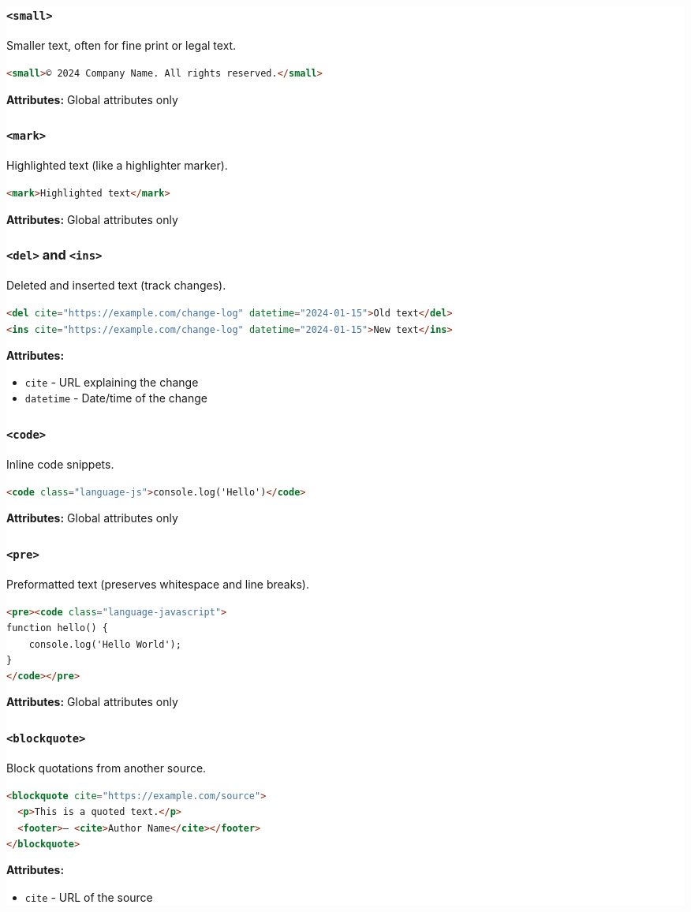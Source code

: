 ### `<small>`
Smaller text, often for fine print or legal text.
```html
<small>© 2024 Company Name. All rights reserved.</small>
```
**Attributes:** Global attributes only

### `<mark>`
Highlighted text (like a highlighter marker).
```html
<mark>Highlighted text</mark>
```
**Attributes:** Global attributes only

### `<del>` and `<ins>`
Deleted and inserted text (track changes).
```html
<del cite="https://example.com/change-log" datetime="2024-01-15">Old text</del>
<ins cite="https://example.com/change-log" datetime="2024-01-15">New text</ins>
```
**Attributes:**
- `cite` - URL explaining the change
- `datetime` - Date/time of the change

### `<code>`
Inline code snippets.
```html
<code class="language-js">console.log('Hello')</code>
```
**Attributes:** Global attributes only

### `<pre>`
Preformatted text (preserves whitespace and line breaks).
```html
<pre><code class="language-javascript">
function hello() {
    console.log('Hello World');
}
</code></pre>
```
**Attributes:** Global attributes only

### `<blockquote>`
Block quotations from another source.
```html
<blockquote cite="https://example.com/source">
  <p>This is a quoted text.</p>
  <footer>— <cite>Author Name</cite></footer>
</blockquote>
```
**Attributes:**
- `cite` - URL of the source
